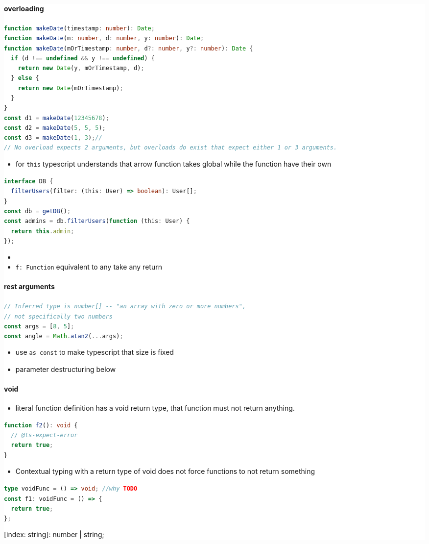 #### overloading
```ts
function makeDate(timestamp: number): Date;
function makeDate(m: number, d: number, y: number): Date;
function makeDate(mOrTimestamp: number, d?: number, y?: number): Date {
  if (d !== undefined && y !== undefined) {
    return new Date(y, mOrTimestamp, d);
  } else {
    return new Date(mOrTimestamp);
  }
}
const d1 = makeDate(12345678);
const d2 = makeDate(5, 5, 5);
const d3 = makeDate(1, 3);//
// No overload expects 2 arguments, but overloads do exist that expect either 1 or 3 arguments.
```
- for `this` typescript understands that arrow function takes global  while the function have their own
```ts
interface DB {
  filterUsers(filter: (this: User) => boolean): User[];
}
const db = getDB();
const admins = db.filterUsers(function (this: User) {
  return this.admin;
});
```

- 
- `f: Function` equivalent to any take any return

#### rest arguments
```ts
// Inferred type is number[] -- "an array with zero or more numbers",
// not specifically two numbers
const args = [8, 5];
const angle = Math.atan2(...args);
```
- use `as const` to make typescript that size is fixed

- parameter destructuring below
#### void
-  literal function definition has a void return type, that function must not return anything.
```ts
function f2(): void {
  // @ts-expect-error
  return true;
}
```
- Contextual typing with a return type of void does not force functions to not return something
```ts
type voidFunc = () => void; //why TODO
const f1: voidFunc = () => {
  return true;
};
```


  [index: number]: string;
  [index: string]: number | string;